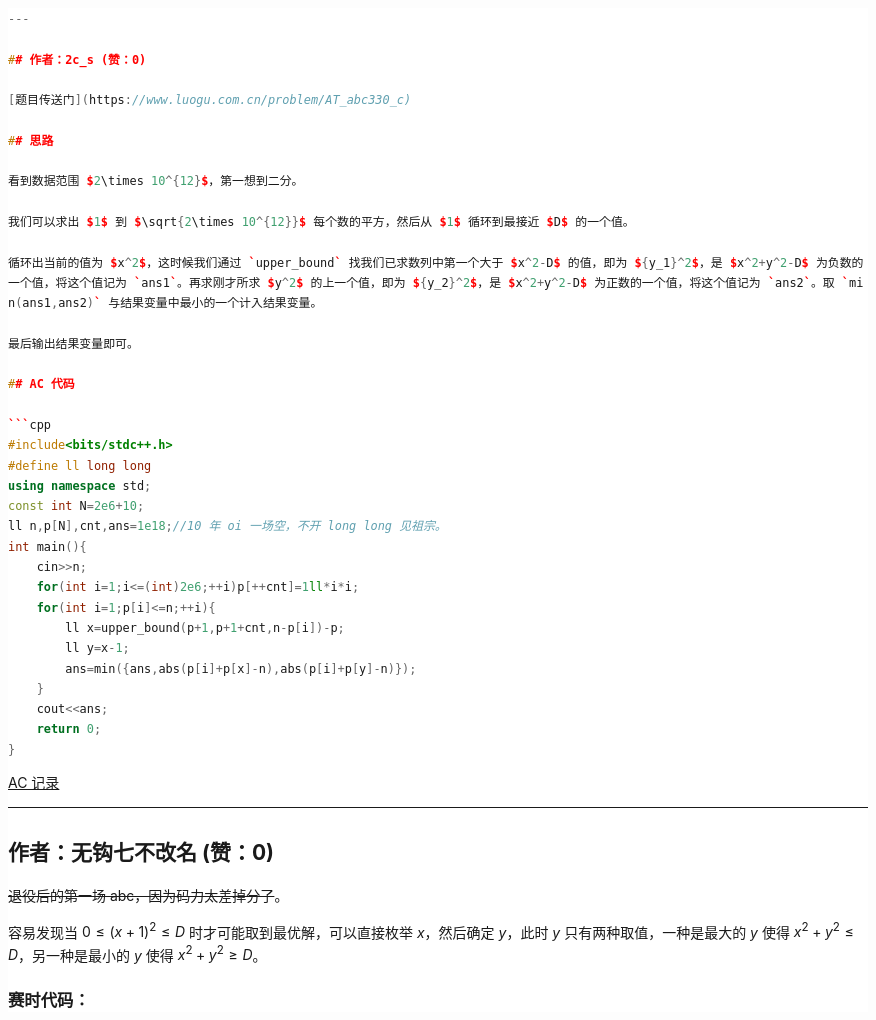 ```cpp
---

## 作者：2c_s (赞：0)

[题目传送门](https://www.luogu.com.cn/problem/AT_abc330_c)

## 思路

看到数据范围 $2\times 10^{12}$，第一想到二分。

我们可以求出 $1$ 到 $\sqrt{2\times 10^{12}}$ 每个数的平方，然后从 $1$ 循环到最接近 $D$ 的一个值。

循环出当前的值为 $x^2$，这时候我们通过 `upper_bound` 找我们已求数列中第一个大于 $x^2-D$ 的值，即为 ${y_1}^2$，是 $x^2+y^2-D$ 为负数的一个值，将这个值记为 `ans1`。再求刚才所求 $y^2$ 的上一个值，即为 ${y_2}^2$，是 $x^2+y^2-D$ 为正数的一个值，将这个值记为 `ans2`。取 `min(ans1,ans2)` 与结果变量中最小的一个计入结果变量。

最后输出结果变量即可。

## AC 代码

```cpp
#include<bits/stdc++.h>
#define ll long long
using namespace std;
const int N=2e6+10;
ll n,p[N],cnt,ans=1e18;//10 年 oi 一场空，不开 long long 见祖宗。
int main(){
	cin>>n;
	for(int i=1;i<=(int)2e6;++i)p[++cnt]=1ll*i*i;
	for(int i=1;p[i]<=n;++i){
		ll x=upper_bound(p+1,p+1+cnt,n-p[i])-p;
		ll y=x-1;
		ans=min({ans,abs(p[i]+p[x]-n),abs(p[i]+p[y]-n)});
	}
	cout<<ans;
	return 0;
}
```

[AC 记录](https://www.luogu.com.cn/record/136920624)

---

## 作者：无钩七不改名 (赞：0)

~~退役后的第一场 abc，因为码力太差掉分了~~。

容易发现当 $0\le (x+1)^2\le D$ 时才可能取到最优解，可以直接枚举 $x$，然后确定 $y$，此时 $y$ 只有两种取值，一种是最大的 $y$ 使得 $x^2+y^2\le D$，另一种是最小的 $y$ 使得 $x^2+y^2\ge D$。

### 赛时代码：


[problemUrl]: https://atcoder.jp/contests/abc330/tasks/abc330_c